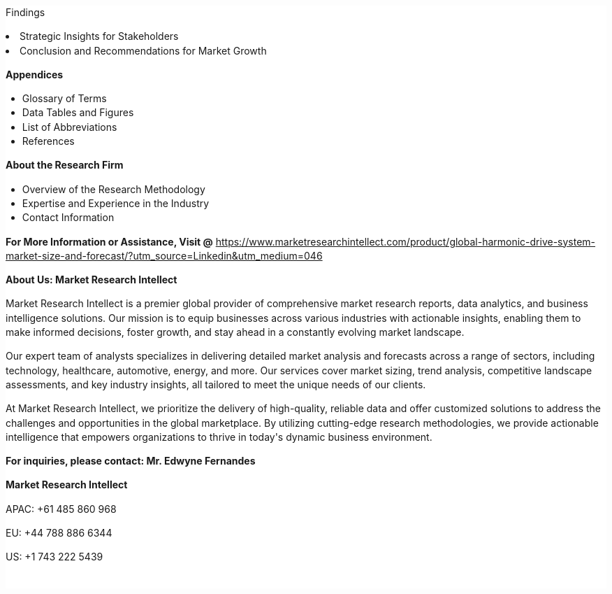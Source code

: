 Findings</li><li>Strategic Insights for Stakeholders</li><li>Conclusion and Recommendations for Market Growth</li></ul><p><strong>Appendices</strong></p><ul><li>Glossary of Terms</li><li>Data Tables and Figures</li><li>List of Abbreviations</li><li>References</li></ul><p><strong>About the Research Firm</strong></p><ul><li>Overview of the Research Methodology</li><li>Expertise and Experience in the Industry</li><li>Contact Information</li></ul></div><div class="article-main__content" data-test-id="publishing-text-block"><p><span class="font-[700]"><strong>For More Information or Assistance, Visit @</strong>&nbsp;<a href="https://www.marketresearchintellect.com/product/global-harmonic-drive-system-market-size-and-forecast/?utm_source=Linkedin&utm_medium=046">https://www.marketresearchintellect.com/product/global-harmonic-drive-system-market-size-and-forecast/?utm_source=Linkedin&utm_medium=046</a></span></p><p><strong>About Us: Market Research Intellect</strong></p><p>Market Research Intellect is a premier global provider of comprehensive market research reports, data analytics, and business intelligence solutions. Our mission is to equip businesses across various industries with actionable insights, enabling them to make informed decisions, foster growth, and stay ahead in a constantly evolving market landscape.</p><p>Our expert team of analysts specializes in delivering detailed market analysis and forecasts across a range of sectors, including technology, healthcare, automotive, energy, and more. Our services cover market sizing, trend analysis, competitive landscape assessments, and key industry insights, all tailored to meet the unique needs of our clients.</p><p>At Market Research Intellect, we prioritize the delivery of high-quality, reliable data and offer customized solutions to address the challenges and opportunities in the global marketplace. By utilizing cutting-edge research methodologies, we provide actionable intelligence that empowers organizations to thrive in today's dynamic business environment.</p><p><strong>For inquiries, please contact: Mr. Edwyne Fernandes</strong></p><p><strong>Market Research Intellect</strong></p><p>APAC: +61 485 860 968</p><p>EU: +44 788 886 6344</p><p>US: +1 743 222 5439</p></div><div class="article-main__content" data-test-id="publishing-text-block">&nbsp;</div>
